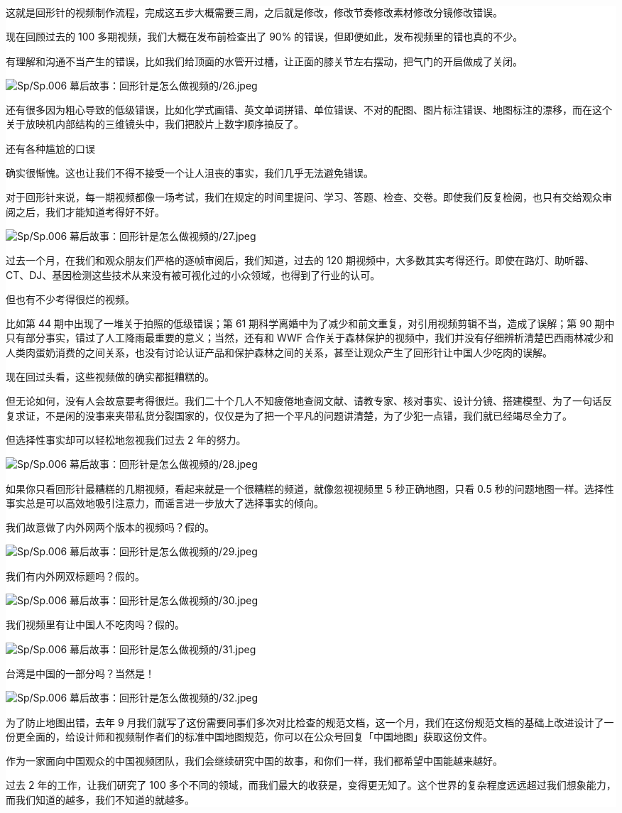 这就是回形针的视频制作流程，完成这五步大概需要三周，之后就是修改，修改节奏修改素材修改分镜修改错误。

现在回顾过去的 100 多期视频，我们大概在发布前检查出了 90% 的错误，但即便如此，发布视频里的错也真的不少。

有理解和沟通不当产生的错误，比如我们给顶面的水管开过槽，让正面的膝关节左右摆动，把气门的开启做成了关闭。

![Sp/Sp.006 幕后故事：回形针是怎么做视频的/26.jpeg](https://cdn.jsdelivr.net/gh/ipaperclip-icu/static/image/文字稿/Sp/Sp.006%20幕后故事：回形针是怎么做视频的/26.jpeg)

还有很多因为粗心导致的低级错误，比如化学式画错、英文单词拼错、单位错误、不对的配图、图片标注错误、地图标注的漂移，而在这个关于放映机内部结构的三维镜头中，我们把胶片上数字顺序搞反了。

还有各种尴尬的口误

确实很惭愧。这也让我们不得不接受一个让人沮丧的事实，我们几乎无法避免错误。

对于回形针来说，每一期视频都像一场考试，我们在规定的时间里提问、学习、答题、检查、交卷。即使我们反复检阅，也只有交给观众审阅之后，我们才能知道考得好不好。

![Sp/Sp.006 幕后故事：回形针是怎么做视频的/27.jpeg](https://cdn.jsdelivr.net/gh/ipaperclip-icu/static/image/文字稿/Sp/Sp.006%20幕后故事：回形针是怎么做视频的/27.jpeg)

过去一个月，在我们和观众朋友们严格的逐帧审阅后，我们知道，过去的 120 期视频中，大多数其实考得还行。即使在路灯、助听器、CT、DJ、基因检测这些技术从来没有被可视化过的小众领域，也得到了行业的认可。

但也有不少考得很烂的视频。

比如第 44 期中出现了一堆关于拍照的低级错误；第 61 期科学离婚中为了减少和前文重复，对引用视频剪辑不当，造成了误解；第 90 期中只有部分事实，错过了人工降雨最重要的意义；当然，还有和 WWF 合作关于森林保护的视频中，我们并没有仔细辨析清楚巴西雨林减少和人类肉蛋奶消费的之间关系，也没有讨论认证产品和保护森林之间的关系，甚至让观众产生了回形针让中国人少吃肉的误解。

现在回过头看，这些视频做的确实都挺糟糕的。

但无论如何，没有人会故意要考得很烂。我们二十个几人不知疲倦地查阅文献、请教专家、核对事实、设计分镜、搭建模型、为了一句话反复求证，不是闲的没事来夹带私货分裂国家的，仅仅是为了把一个平凡的问题讲清楚，为了少犯一点错，我们就已经竭尽全力了。

但选择性事实却可以轻松地忽视我们过去 2 年的努力。

![Sp/Sp.006 幕后故事：回形针是怎么做视频的/28.jpeg](https://cdn.jsdelivr.net/gh/ipaperclip-icu/static/image/文字稿/Sp/Sp.006%20幕后故事：回形针是怎么做视频的/28.jpeg)

如果你只看回形针最糟糕的几期视频，看起来就是一个很糟糕的频道，就像忽视视频里 5 秒正确地图，只看 0.5 秒的问题地图一样。选择性事实总是可以高效地吸引注意力，而谣言进一步放大了选择事实的倾向。

我们故意做了内外网两个版本的视频吗？假的。

![Sp/Sp.006 幕后故事：回形针是怎么做视频的/29.jpeg](https://cdn.jsdelivr.net/gh/ipaperclip-icu/static/image/文字稿/Sp/Sp.006%20幕后故事：回形针是怎么做视频的/29.jpeg)

我们有内外网双标题吗？假的。

![Sp/Sp.006 幕后故事：回形针是怎么做视频的/30.jpeg](https://cdn.jsdelivr.net/gh/ipaperclip-icu/static/image/文字稿/Sp/Sp.006%20幕后故事：回形针是怎么做视频的/30.jpeg)

我们视频里有让中国人不吃肉吗？假的。

![Sp/Sp.006 幕后故事：回形针是怎么做视频的/31.jpeg](https://cdn.jsdelivr.net/gh/ipaperclip-icu/static/image/文字稿/Sp/Sp.006%20幕后故事：回形针是怎么做视频的/31.jpeg)

台湾是中国的一部分吗？当然是！

![Sp/Sp.006 幕后故事：回形针是怎么做视频的/32.jpeg](https://cdn.jsdelivr.net/gh/ipaperclip-icu/static/image/文字稿/Sp/Sp.006%20幕后故事：回形针是怎么做视频的/32.jpeg)

为了防止地图出错，去年 9 月我们就写了这份需要同事们多次对比检查的规范文档，这一个月，我们在这份规范文档的基础上改进设计了一份更全面的，给设计师和视频制作者们的标准中国地图规范，你可以在公众号回复「中国地图」获取这份文件。

作为一家面向中国观众的中国视频团队，我们会继续研究中国的故事，和你们一样，我们都希望中国能越来越好。

过去 2 年的工作，让我们研究了 100 多个不同的领域，而我们最大的收获是，变得更无知了。这个世界的复杂程度远远超过我们想象能力，而我们知道的越多，我们不知道的就越多。
